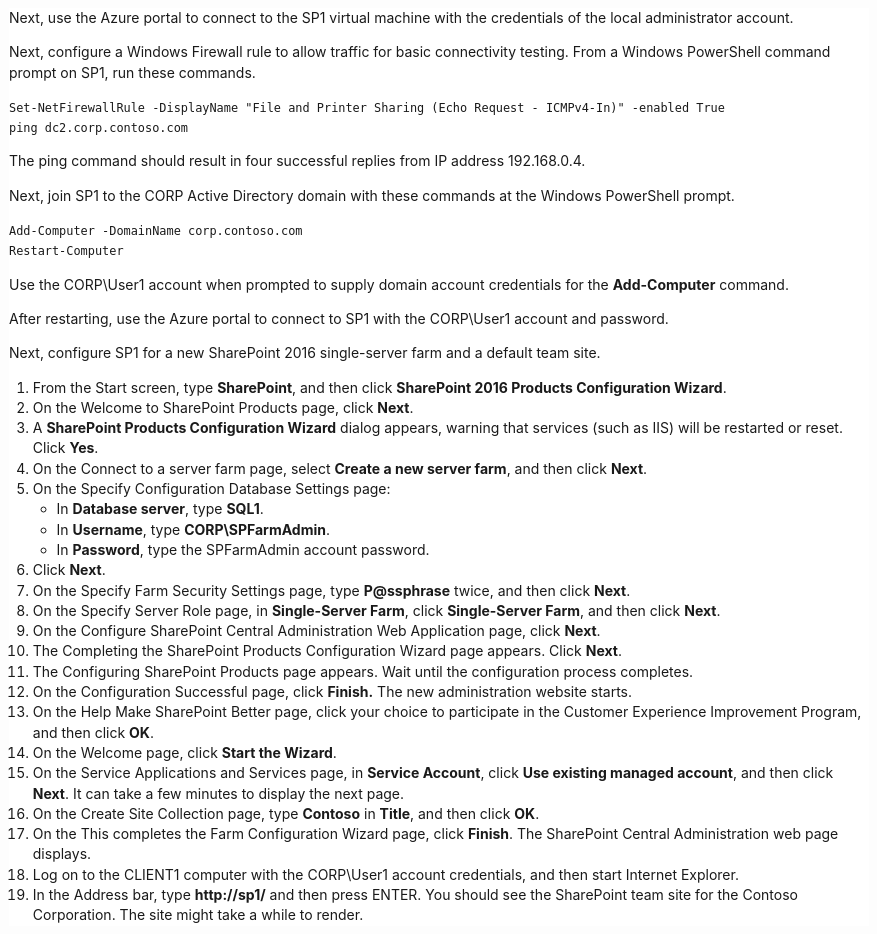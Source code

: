 Next, use the Azure portal to connect to the SP1 virtual machine with the credentials of the local administrator account.

Next, configure a Windows Firewall rule to allow traffic for basic connectivity testing. From a Windows PowerShell command prompt on SP1, run these commands.

    Set-NetFirewallRule -DisplayName "File and Printer Sharing (Echo Request - ICMPv4-In)" -enabled True
    ping dc2.corp.contoso.com

The ping command should result in four successful replies from IP address 192.168.0.4.

Next, join SP1 to the CORP Active Directory domain with these commands at the Windows PowerShell prompt.

    Add-Computer -DomainName corp.contoso.com
    Restart-Computer

Use the CORP\User1 account when prompted to supply domain account credentials for the **Add-Computer** command.

After restarting, use the Azure portal to connect to SP1 with the CORP\User1 account and password.

Next, configure SP1 for a new SharePoint 2016 single-server farm and a default team site.

1. From the Start screen, type **SharePoint**, and then click **SharePoint 2016 Products Configuration Wizard**.
2. On the Welcome to SharePoint Products page, click **Next**.
3. A **SharePoint Products Configuration Wizard** dialog appears, warning that services (such as IIS) will be restarted or reset. Click **Yes**.
4. On the Connect to a server farm page, select **Create a new server farm**, and then click **Next**.
5. On the Specify Configuration Database Settings page: 
   * In **Database server**, type **SQL1**.
   * In **Username**, type **CORP\SPFarmAdmin**.
   * In **Password**, type the SPFarmAdmin account password.
6. Click **Next**.
7. On the Specify Farm Security Settings page, type **P@ssphrase** twice, and then click **Next**.
8. On the Specify Server Role page, in **Single-Server Farm**, click **Single-Server Farm**, and then click **Next**.
9. On the Configure SharePoint Central Administration Web Application page, click **Next**.
10. The Completing the SharePoint Products Configuration Wizard page appears. Click **Next**.
11. The Configuring SharePoint Products page appears. Wait until the configuration process completes.
12. On the Configuration Successful page, click **Finish.** The new administration website starts.
13. On the Help Make SharePoint Better page, click your choice to participate in the Customer Experience Improvement Program, and then click **OK**.
14. On the Welcome page, click **Start the Wizard**.
15. On the Service Applications and Services page, in **Service Account**, click **Use existing managed account**, and then click **Next**. It can take a few minutes to display the next page.
16. On the Create Site Collection page, type **Contoso** in **Title**, and then click **OK**.
17. On the This completes the Farm Configuration Wizard page, click **Finish**. The SharePoint Central Administration web page displays.
18. Log on to the CLIENT1 computer with the CORP\User1 account credentials, and then start Internet Explorer.
19. In the Address bar, type **http://sp1/** and then press ENTER. You should see the SharePoint team site for the Contoso Corporation. The site might take a while to render.
